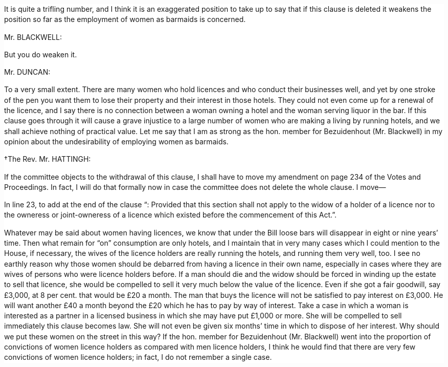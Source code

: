 <p>It is quite a trifling number, and I think it is an exaggerated position to take up to say that if this clause is deleted it weakens the position so far as the employment of women as barmaids is concerned.</p>

</speech>

<speech by="#blackwell">

<from>Mr. <person refersTo="hansard_za">BLACKWELL</person>:</from>

<p>But you do weaken it.</p>

</speech>

<speech by="#duncan">

<from>Mr. <person refersTo="hansard_za">DUNCAN</person>:</from>

<p>To a very small extent. There are many women who hold licences and who conduct their businesses well, and yet by one stroke of the pen you want them to lose their property and their interest in those hotels. They could not even come up for a renewal of the licence, and I say there is no connection between a woman owning a hotel and the woman serving liquor in the bar. If this clause goes through it will cause a grave injustice to a large number of women who are making a living by running hotels, and we shall achieve nothing of practical value. Let me say that I am as strong as the hon. member for Bezuidenhout (Mr. Blackwell) in my opinion about the undesirability of employing women as barmaids.</p>

</speech>

<speech by="#hattingh">

<from>&#x2020;The Rev. Mr. <person refersTo="hansard_za">HATTINGH</person>:</from>

<p>If the committee objects to the withdrawal of this clause, I shall have to move my amendment on page 234 of the Votes and Proceedings. In fact, I will do that formally now in case the committee does not delete the whole clause. I move&#x2014;</p>

<p>In line 23, to add at the end of the clause &#x201C;: Provided that this section shall not apply to the widow of a holder of a licence nor to the owneress or joint-owneress of a licence which existed before the commencement of this Act.&#x201D;.</p>

<p>Whatever may be said about women having licences, we know that under the Bill loose bars will disappear in eight or nine years&#x2019; time. Then what remain for &#x201C;on&#x201D; consumption are only hotels, and I maintain that in very many cases which I could mention to the House, if necessary, the wives of the licence holders are really running the hotels, and running them very well, too. I see no earthly reason why those women should be debarred from having a licence in their own name, especially in cases where they are wives of persons who were licence holders before. If a man should die and the widow should be forced in winding up the estate to sell that licence, she would be compelled to sell it very much below the value of the licence. Even if she got a fair goodwill, say &#x00A3;3,000, at 8 per cent. that would be &#x00A3;20 a month. The man that buys the licence will not be satisfied to pay interest on &#x00A3;3,000. He will want another &#x00A3;40 a month beyond the &#x00A3;20 which he has to pay by way of interest. Take a case in which a woman is interested as a partner in a licensed business in which she may have put &#x00A3;1,000 or more. She will be compelled to sell immediately this clause becomes law. She will not even be given six months&#x2019; time in which to dispose of her interest. Why should we put these women on the street in this way? If the hon. member for Bezuidenhout (Mr. Blackwell) went into the proportion of convictions of women licence holders as compared with men licence holders, I think he would find that there are very few convictions of women licence holders; in fact, I do not remember a single case.</p>
